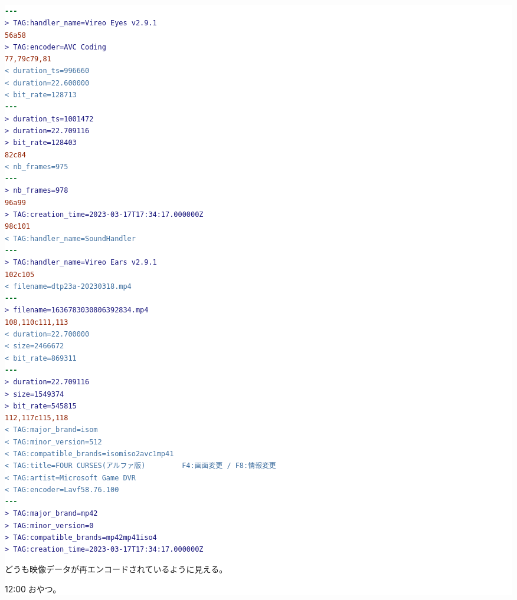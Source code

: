 ```diff
---
> TAG:handler_name=Vireo Eyes v2.9.1
56a58
> TAG:encoder=AVC Coding
77,79c79,81
< duration_ts=996660
< duration=22.600000
< bit_rate=128713
---
> duration_ts=1001472
> duration=22.709116
> bit_rate=128403
82c84
< nb_frames=975
---
> nb_frames=978
96a99
> TAG:creation_time=2023-03-17T17:34:17.000000Z
98c101
< TAG:handler_name=SoundHandler
---
> TAG:handler_name=Vireo Ears v2.9.1
102c105
< filename=dtp23a-20230318.mp4
---
> filename=1636783030806392834.mp4
108,110c111,113
< duration=22.700000
< size=2466672
< bit_rate=869311
---
> duration=22.709116
> size=1549374
> bit_rate=545815
112,117c115,118
< TAG:major_brand=isom
< TAG:minor_version=512
< TAG:compatible_brands=isomiso2avc1mp41
< TAG:title=FOUR CURSES(アルファ版) 　　　　 F4:画面変更 / F8:情報変更
< TAG:artist=Microsoft Game DVR
< TAG:encoder=Lavf58.76.100
---
> TAG:major_brand=mp42
> TAG:minor_version=0
> TAG:compatible_brands=mp42mp41iso4
> TAG:creation_time=2023-03-17T17:34:17.000000Z
```

どうも映像データが再エンコードされているように見える。

12:00 おやつ。

